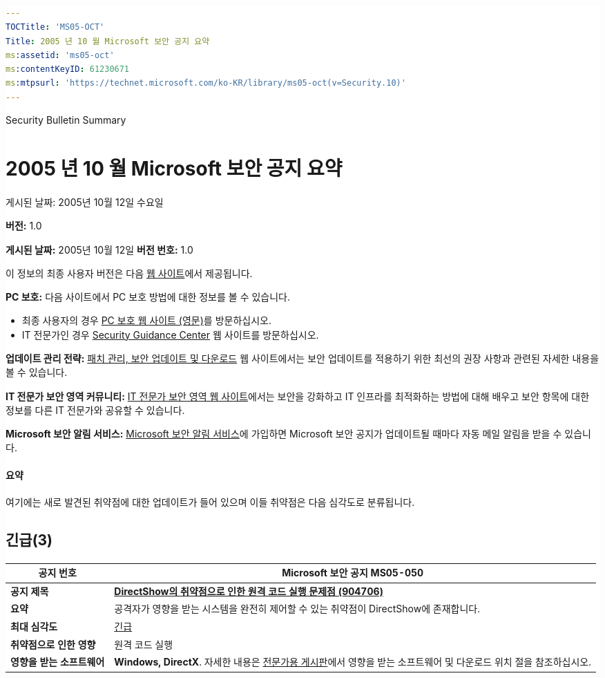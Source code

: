 ```yaml
---
TOCTitle: 'MS05-OCT'
Title: 2005 년 10 월 Microsoft 보안 공지 요약
ms:assetid: 'ms05-oct'
ms:contentKeyID: 61230671
ms:mtpsurl: 'https://technet.microsoft.com/ko-KR/library/ms05-oct(v=Security.10)'
---
```


Security Bulletin Summary

2005 년 10 월 Microsoft 보안 공지 요약
======================================

게시된 날짜: 2005년 10월 12일 수요일

**버전:** 1.0

**게시된 날짜:** 2005년 10월 12일
**버전 번호:** 1.0

이 정보의 최종 사용자 버전은 다음 [웹 사이트](http://www.microsoft.com/korea/security/default.mspx)에서 제공됩니다.

**PC 보호:** 다음 사이트에서 PC 보호 방법에 대한 정보를 볼 수 있습니다.

-   최종 사용자의 경우 [PC 보호 웹 사이트 (영문)](http://go.microsoft.com/fwlink/?linkid=21169)를 방문하십시오.
-   IT 전문가인 경우 [Security Guidance Center](http://www.microsoft.com/korea/technet/security/) 웹 사이트를 방문하십시오.

**업데이트 관리 전략:** [패치 관리, 보안 업데이트 및 다운로드](http://www.microsoft.com/korea/technet/security/topics/patchmanagement.mspx) 웹 사이트에서는 보안 업데이트를 적용하기 위한 최선의 권장 사항과 관련된 자세한 내용을 볼 수 있습니다.

**IT 전문가 보안 영역 커뮤니티:** [IT 전문가 보안 영역 웹 사이트](http://www.microsoft.com/korea/technet/security/community/)에서는 보안을 강화하고 IT 인프라를 최적화하는 방법에 대해 배우고 보안 항목에 대한 정보를 다른 IT 전문가와 공유할 수 있습니다.

**Microsoft 보안 알림 서비스:** [Microsoft 보안 알림 서비스](http://www.microsoft.com/korea/technet/security/bulletin/notify.asp)에 가입하면 Microsoft 보안 공지가 업데이트될 때마다 자동 메일 알림을 받을 수 있습니다.

#### 요약

여기에는 새로 발견된 취약점에 대한 업데이트가 들어 있으며 이들 취약점은 다음 심각도로 분류됩니다.

긴급(3)
-------


| 공지 번호                  | Microsoft 보안 공지 MS05-050                                                                                                                                                  |
|----------------------------|-------------------------------------------------------------------------------------------------------------------------------------------------------------------------------|
| **공지 제목**              | [**DirectShow의 취약점으로 인한 원격 코드 실행 문제점 (904706)**](http://technet.microsoft.com/security/bulletin/ms05-050)                                                    |
| **요약**                   | 공격자가 영향을 받는 시스템을 완전히 제어할 수 있는 취약점이 DirectShow에 존재합니다.                                                                                         |
| **최대 심각도**            | [긴급](http://www.microsoft.com/korea/technet/security/policy/rating.asp)                                                                                                     |
| **취약점으로 인한 영향**   | 원격 코드 실행                                                                                                                                                                |
| **영향을 받는 소프트웨어** | **Windows, DirectX**. 자세한 내용은 [전문가용 게시판](http://technet.microsoft.com/security/bulletin/ms05-050)에서 영향을 받는 소프트웨어 및 다운로드 위치 절을 참조하십시오. |
